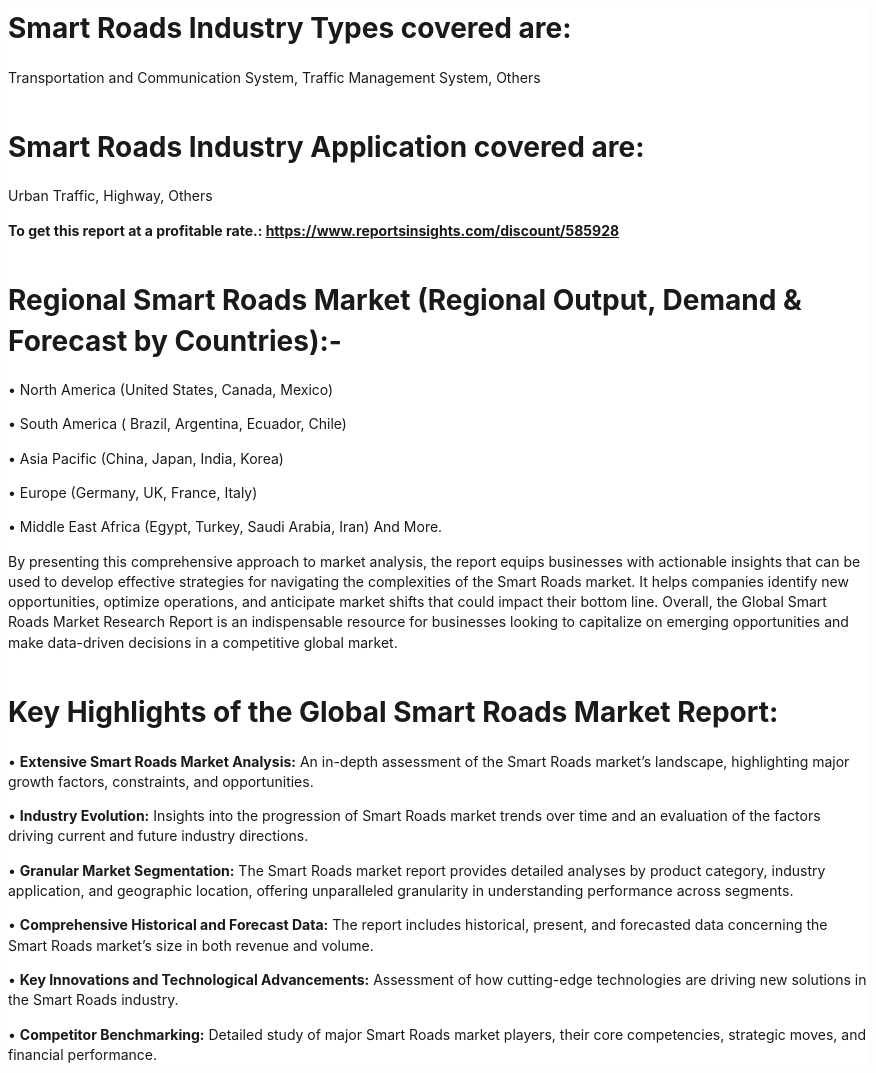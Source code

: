 # <strong>Smart Roads Industry Types covered are:</strong>

Transportation and Communication System, Traffic Management System, Others

# <strong>Smart Roads Industry Application covered are:</strong>

Urban Traffic, Highway, Others

<strong>To get this report at a profitable rate.: <a href=https://www.reportsinsights.com/discount/585928>https://www.reportsinsights.com/discount/585928</a></strong></font>

# <strong>Regional Smart Roads Market (Regional Output, Demand &amp; Forecast by Countries):-</strong>

• North America (United States, Canada, Mexico)

• South America ( Brazil, Argentina, Ecuador, Chile)

• Asia Pacific (China, Japan, India, Korea)

• Europe (Germany, UK, France, Italy)

• Middle East Africa (Egypt, Turkey, Saudi Arabia, Iran) And More.

By presenting this comprehensive approach to market analysis, the report equips businesses with actionable insights that can be used to develop effective strategies for navigating the complexities of the Smart Roads market. It helps companies identify new opportunities, optimize operations, and anticipate market shifts that could impact their bottom line. Overall, the Global Smart Roads Market Research Report is an indispensable resource for businesses looking to capitalize on emerging opportunities and make data-driven decisions in a competitive global market.

# <strong>Key Highlights of the Global Smart Roads Market Report:</strong>

• <strong>Extensive Smart Roads Market Analysis:</strong> An in-depth assessment of the Smart Roads market’s landscape, highlighting major growth factors, constraints, and opportunities.

• <strong>Industry Evolution:</strong> Insights into the progression of Smart Roads market trends over time and an evaluation of the factors driving current and future industry directions.

• <strong>Granular Market Segmentation:</strong> The Smart Roads market report provides detailed analyses by product category, industry application, and geographic location, offering unparalleled granularity in understanding performance across segments.

• <strong>Comprehensive Historical and Forecast Data:</strong> The report includes historical, present, and forecasted data concerning the Smart Roads market’s size in both revenue and volume.

• <strong>Key Innovations and Technological Advancements:</strong> Assessment of how cutting-edge technologies are driving new solutions in the Smart Roads industry.

• <strong>Competitor Benchmarking:</strong> Detailed study of major Smart Roads market players, their core competencies, strategic moves, and financial performance.
